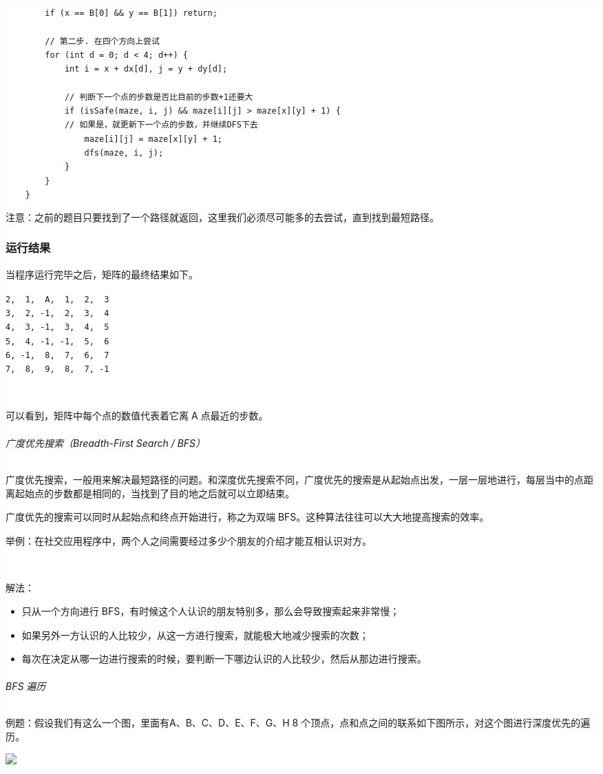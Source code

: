```
        if (x == B[0] && y == B[1]) return;

        // 第二步. 在四个方向上尝试
        for (int d = 0; d < 4; d++) {
            int i = x + dx[d], j = y + dy[d];

            // 判断下一个点的步数是否比目前的步数+1还要大
            if (isSafe(maze, i, j) && maze[i][j] > maze[x][y] + 1) {
            // 如果是，就更新下一个点的步数，并继续DFS下去
                maze[i][j] = maze[x][y] + 1;
                dfs(maze, i, j);
            }
        }
    }
```

注意：之前的题目只要找到了一个路径就返回，这里我们必须尽可能多的去尝试，直到找到最短路径。

### 运行结果

当程序运行完毕之后，矩阵的最终结果如下。

```
2,  1,  A,  1,  2,  3
3,  2, -1,  2,  3,  4 
4,  3, -1,  3,  4,  5 
5,  4, -1, -1,  5,  6 
6, -1,  8,  7,  6,  7 
7,  8,  9,  8,  7, -1
```

<br />

可以看到，矩阵中每个点的数值代表着它离 A 点最近的步数。

###### 广度优先搜索（Breadth-First Search / BFS）

广度优先搜索，一般用来解决最短路径的问题。和深度优先搜索不同，广度优先的搜索是从起始点出发，一层一层地进行，每层当中的点距离起始点的步数都是相同的，当找到了目的地之后就可以立即结束。

广度优先的搜索可以同时从起始点和终点开始进行，称之为双端 BFS。这种算法往往可以大大地提高搜索的效率。

举例：在社交应用程序中，两个人之间需要经过多少个朋友的介绍才能互相认识对方。

<br />

解法：

* 只从一个方向进行 BFS，有时候这个人认识的朋友特别多，那么会导致搜索起来非常慢；

* 如果另外一方认识的人比较少，从这一方进行搜索，就能极大地减少搜索的次数；

* 每次在决定从哪一边进行搜索的时候，要判断一下哪边认识的人比较少，然后从那边进行搜索。

###### BFS 遍历

例题：假设我们有这么一个图，里面有A、B、C、D、E、F、G、H 8 个顶点，点和点之间的联系如下图所示，对这个图进行深度优先的遍历。

![](http://s0.lgstatic.com/i/image2/M01/91/24/CgoB5l2IkamAcHHCAAB2vDyOBsk961.png)
